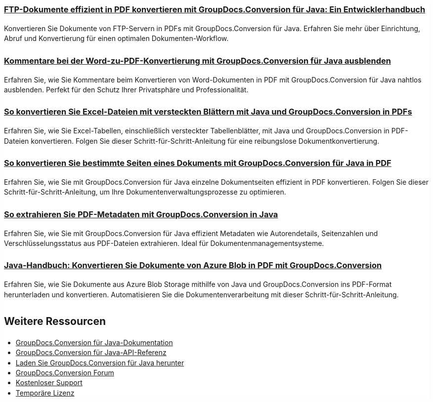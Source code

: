 ### [FTP-Dokumente effizient in PDF konvertieren mit GroupDocs.Conversion für Java: Ein Entwicklerhandbuch](./convert-ftp-documents-pdf-groupdocs-conversion-java/)
Konvertieren Sie Dokumente von FTP-Servern in PDFs mit GroupDocs.Conversion für Java. Erfahren Sie mehr über Einrichtung, Abruf und Konvertierung für einen optimalen Dokumenten-Workflow.

### [Kommentare bei der Word-zu-PDF-Konvertierung mit GroupDocs.Conversion für Java ausblenden](./hide-comments-word-pdf-conversion-groupdocs-java/)
Erfahren Sie, wie Sie Kommentare beim Konvertieren von Word-Dokumenten in PDF mit GroupDocs.Conversion für Java nahtlos ausblenden. Perfekt für den Schutz Ihrer Privatsphäre und Professionalität.

### [So konvertieren Sie Excel-Dateien mit versteckten Blättern mit Java und GroupDocs.Conversion in PDFs](./convert-excel-hidden-sheets-pdf-java/)
Erfahren Sie, wie Sie Excel-Tabellen, einschließlich versteckter Tabellenblätter, mit Java und GroupDocs.Conversion in PDF-Dateien konvertieren. Folgen Sie dieser Schritt-für-Schritt-Anleitung für eine reibungslose Dokumentkonvertierung.

### [So konvertieren Sie bestimmte Seiten eines Dokuments mit GroupDocs.Conversion für Java in PDF](./convert-specific-pages-pdf-groupdocs-java/)
Erfahren Sie, wie Sie mit GroupDocs.Conversion für Java einzelne Dokumentseiten effizient in PDF konvertieren. Folgen Sie dieser Schritt-für-Schritt-Anleitung, um Ihre Dokumentenverwaltungsprozesse zu optimieren.

### [So extrahieren Sie PDF-Metadaten mit GroupDocs.Conversion in Java](./extract-pdf-metadata-groupdocs-java/)
Erfahren Sie, wie Sie mit GroupDocs.Conversion für Java effizient Metadaten wie Autorendetails, Seitenzahlen und Verschlüsselungsstatus aus PDF-Dateien extrahieren. Ideal für Dokumentenmanagementsysteme.

### [Java-Handbuch: Konvertieren Sie Dokumente von Azure Blob in PDF mit GroupDocs.Conversion](./convert-documents-azure-blob-pdf-java/)
Erfahren Sie, wie Sie Dokumente aus Azure Blob Storage mithilfe von Java und GroupDocs.Conversion ins PDF-Format herunterladen und konvertieren. Automatisieren Sie die Dokumentenverarbeitung mit dieser Schritt-für-Schritt-Anleitung.

## Weitere Ressourcen

- [GroupDocs.Conversion für Java-Dokumentation](https://docs.groupdocs.com/conversion/java/)
- [GroupDocs.Conversion für Java-API-Referenz](https://reference.groupdocs.com/conversion/java/)
- [Laden Sie GroupDocs.Conversion für Java herunter](https://releases.groupdocs.com/conversion/java/)
- [GroupDocs.Conversion Forum](https://forum.groupdocs.com/c/conversion)
- [Kostenloser Support](https://forum.groupdocs.com/)
- [Temporäre Lizenz](https://purchase.groupdocs.com/temporary-license/)